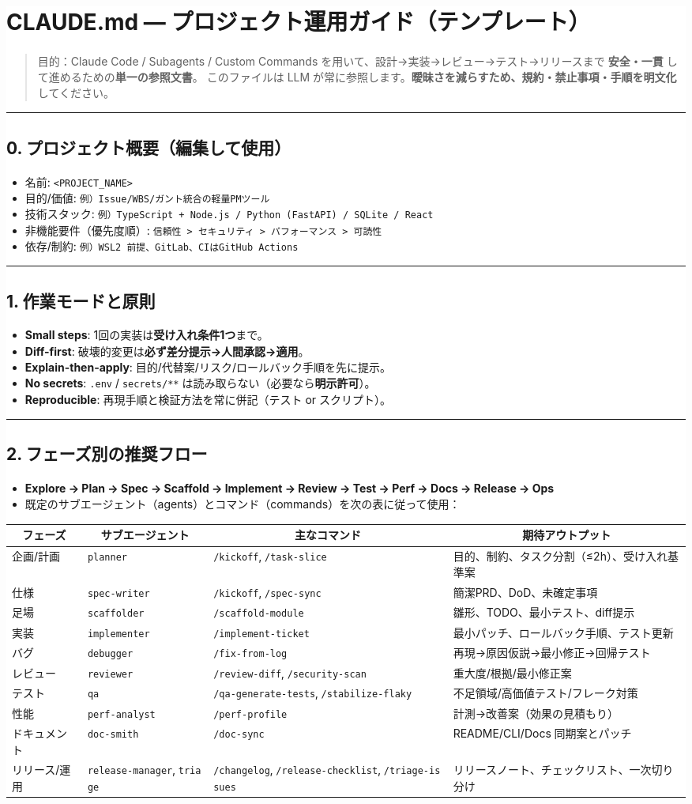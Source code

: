 # CLAUDE.md — プロジェクト運用ガイド（テンプレート）

> 目的：Claude Code / Subagents / Custom Commands を用いて、設計→実装→レビュー→テスト→リリースまで **安全・一貫** して進めるための**単一の参照文書**。
> このファイルは LLM が常に参照します。**曖昧さを減らすため、規約・禁止事項・手順を明文化**してください。

---

## 0. プロジェクト概要（編集して使用）

* 名前: `<PROJECT_NAME>`
* 目的/価値: `例）Issue/WBS/ガント統合の軽量PMツール`
* 技術スタック: `例）TypeScript + Node.js / Python (FastAPI) / SQLite / React`
* 非機能要件（優先度順）: `信頼性 > セキュリティ > パフォーマンス > 可読性`
* 依存/制約: `例）WSL2 前提、GitLab、CIはGitHub Actions`

---

## 1. 作業モードと原則

* **Small steps**: 1回の実装は**受け入れ条件1つ**まで。
* **Diff-first**: 破壊的変更は**必ず差分提示→人間承認→適用**。
* **Explain-then-apply**: 目的/代替案/リスク/ロールバック手順を先に提示。
* **No secrets**: `.env` / `secrets/**` は読み取らない（必要なら**明示許可**）。
* **Reproducible**: 再現手順と検証方法を常に併記（テスト or スクリプト）。

---

## 2. フェーズ別の推奨フロー

* **Explore → Plan → Spec → Scaffold → Implement → Review → Test → Perf → Docs → Release → Ops**
* 既定のサブエージェント（agents）とコマンド（commands）を次の表に従って使用：

| フェーズ    | サブエージェント                    | 主なコマンド                                               | 期待アウトプット                 |
| ------- | --------------------------- | ---------------------------------------------------- | ------------------------ |
| 企画/計画   | `planner`                   | `/kickoff`, `/task-slice`                            | 目的、制約、タスク分割（≤2h）、受け入れ基準案 |
| 仕様      | `spec-writer`               | `/kickoff`, `/spec-sync`                             | 簡潔PRD、DoD、未確定事項          |
| 足場      | `scaffolder`                | `/scaffold-module`                                   | 雛形、TODO、最小テスト、diff提示     |
| 実装      | `implementer`               | `/implement-ticket`                                  | 最小パッチ、ロールバック手順、テスト更新     |
| バグ      | `debugger`                  | `/fix-from-log`                                      | 再現→原因仮説→最小修正→回帰テスト       |
| レビュー    | `reviewer`                  | `/review-diff`, `/security-scan`                     | 重大度/根拠/最小修正案             |
| テスト     | `qa`                        | `/qa-generate-tests`, `/stabilize-flaky`             | 不足領域/高価値テスト/フレーク対策       |
| 性能      | `perf-analyst`              | `/perf-profile`                                      | 計測→改善案（効果の見積もり）          |
| ドキュメント  | `doc-smith`                 | `/doc-sync`                                          | README/CLI/Docs 同期案とパッチ  |
| リリース/運用 | `release-manager`, `triage` | `/changelog`, `/release-checklist`, `/triage-issues` | リリースノート、チェックリスト、一次切り分け   |
